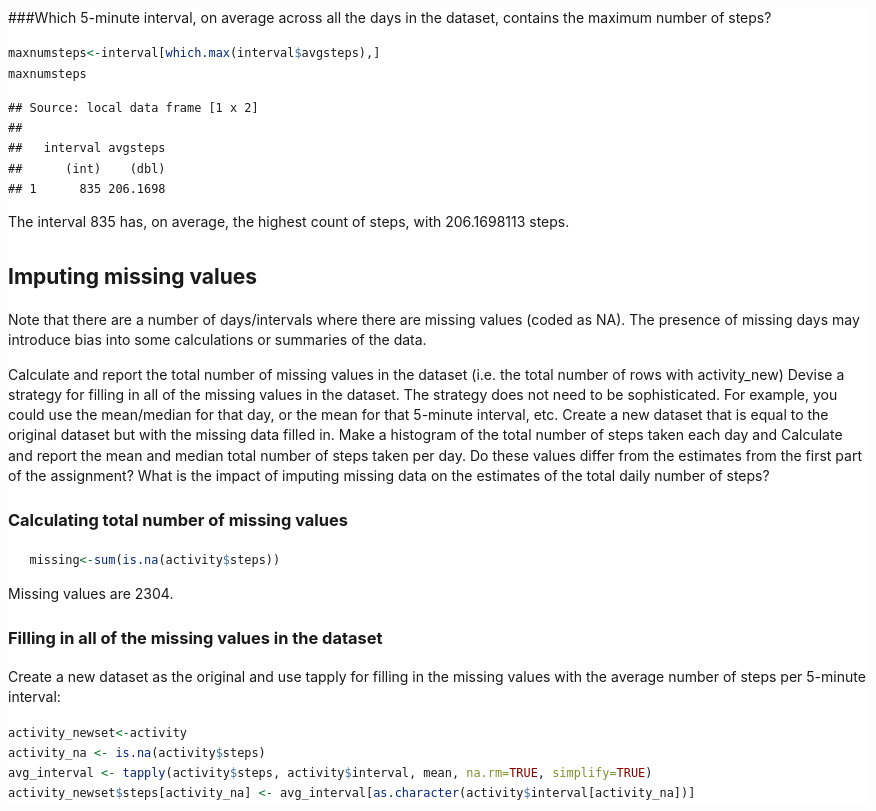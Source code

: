 
###Which 5-minute interval, on average across all the days in the dataset, contains the maximum number of steps?


```r
maxnumsteps<-interval[which.max(interval$avgsteps),]
maxnumsteps
```

```
## Source: local data frame [1 x 2]
## 
##   interval avgsteps
##      (int)    (dbl)
## 1      835 206.1698
```
The interval 835 has, on average, the highest count of steps, with 206.1698113 steps.
   
   
## Imputing missing values

Note that there are a number of days/intervals where there are missing values (coded as NA). The presence of missing days may introduce bias into some calculations or summaries of the data.

Calculate and report the total number of missing values in the dataset (i.e. the total number of rows with activity_new)
Devise a strategy for filling in all of the missing values in the dataset. The strategy does not need to be sophisticated. For example, you could use the mean/median for that day, or the mean for that 5-minute interval, etc. Create a new dataset that is equal to the original dataset but with the missing data filled in.
Make a histogram of the total number of steps taken each day and Calculate and report the mean and median total number of steps taken per day. Do these values differ from the estimates from the first part of the assignment? What is the impact of imputing missing data on the estimates of the total daily number of steps?

 
### Calculating total number of missing values  

```r
   missing<-sum(is.na(activity$steps))
```
 
 Missing values are 2304.
 
 
### Filling in all of the missing values in the dataset  
 
Create a new dataset as the original and use tapply for filling in the missing values with the average number of steps per 5-minute interval:


```r
activity_newset<-activity
activity_na <- is.na(activity$steps)
avg_interval <- tapply(activity$steps, activity$interval, mean, na.rm=TRUE, simplify=TRUE)
activity_newset$steps[activity_na] <- avg_interval[as.character(activity$interval[activity_na])] 
```
   